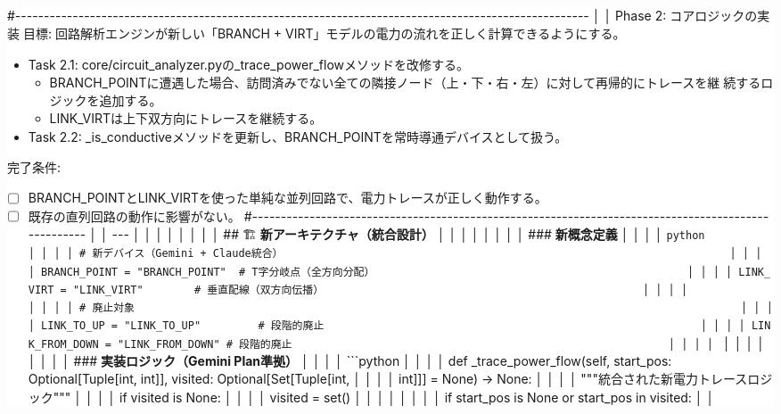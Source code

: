#----------------------------------------------------------------------------------------------------
│ │
  Phase 2: コアロジックの実装
  目標: 回路解析エンジンが新しい「BRANCH + VIRT」モデルの電力の流れを正しく計算できるようにする。

   * Task 2.1: core/circuit_analyzer.pyの_trace_power_flowメソッドを改修する。
       * BRANCH_POINTに遭遇した場合、訪問済みでない全ての隣接ノード（上・下・右・左）に対して再帰的にトレースを継
         続するロジックを追加する。
       * LINK_VIRTは上下双方向にトレースを継続する。
   * Task 2.2: _is_conductiveメソッドを更新し、BRANCH_POINTを常時導通デバイスとして扱う。

  完了条件:
   - [ ] BRANCH_POINTとLINK_VIRTを使った単純な並列回路で、電力トレースが正しく動作する。
   - [ ] 既存の直列回路の動作に影響がない。
   #----------------------------------------------------------------------------------------------------
│ │ ---                                                                                                      │ │
│ │                                                                                                          │ │
│ │ ## 🏗️ **新アーキテクチャ（統合設計）**                                                                  │ │
│ │                                                                                                          │ │
│ │ ### **新概念定義**                                                                                       │ │
│ │ ```python                                                                                                │ │
│ │ # 新デバイス（Gemini + Claude統合）                                                                      │ │
│ │ BRANCH_POINT = "BRANCH_POINT"  # T字分岐点（全方向分配）                                                 │ │
│ │ LINK_VIRT = "LINK_VIRT"        # 垂直配線（双方向伝播）                                                  │ │
│ │                                                                                                          │ │
│ │ # 廃止対象                                                                                               │ │
│ │ LINK_TO_UP = "LINK_TO_UP"         # 段階的廃止                                                           │ │
│ │ LINK_FROM_DOWN = "LINK_FROM_DOWN" # 段階的廃止                                                           │ │
│ │ ```                                                                                                      │ │
│ │                                                                                                          │ │
│ │ ### **実装ロジック（Gemini Plan準拠）**                                                                  │ │
│ │ ```python                                                                                                │ │
│ │ def _trace_power_flow(self, start_pos: Optional[Tuple[int, int]], visited: Optional[Set[Tuple[int,       │ │
│ │ int]]] = None) -> None:                                                                                  │ │
│ │     """統合された新電力トレースロジック"""                                                               │ │
│ │     if visited is None:                                                                                  │ │
│ │         visited = set()                                                                                  │ │
│ │                                                                                                          │ │
│ │     if start_pos is None or start_pos in visited:                                                        │ │